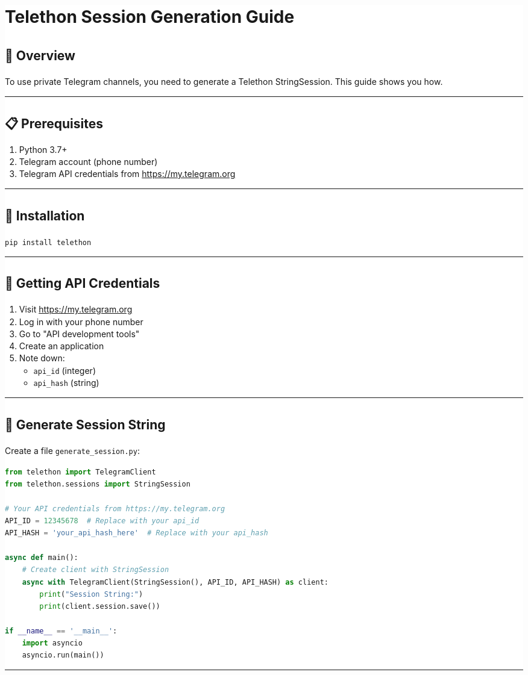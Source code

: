 # Telethon Session Generation Guide

## 🎯 Overview

To use private Telegram channels, you need to generate a Telethon StringSession. This guide shows you how.

---

## 📋 Prerequisites

1. Python 3.7+
2. Telegram account (phone number)
3. Telegram API credentials from https://my.telegram.org

---

## 🔧 Installation

```bash
pip install telethon
```

---

## 📱 Getting API Credentials

1. Visit https://my.telegram.org
2. Log in with your phone number
3. Go to "API development tools"
4. Create an application
5. Note down:
   - `api_id` (integer)
   - `api_hash` (string)

---

## 🔑 Generate Session String

Create a file `generate_session.py`:

```python
from telethon import TelegramClient
from telethon.sessions import StringSession

# Your API credentials from https://my.telegram.org
API_ID = 12345678  # Replace with your api_id
API_HASH = 'your_api_hash_here'  # Replace with your api_hash

async def main():
    # Create client with StringSession
    async with TelegramClient(StringSession(), API_ID, API_HASH) as client:
        print("Session String:")
        print(client.session.save())

if __name__ == '__main__':
    import asyncio
    asyncio.run(main())
```

---
